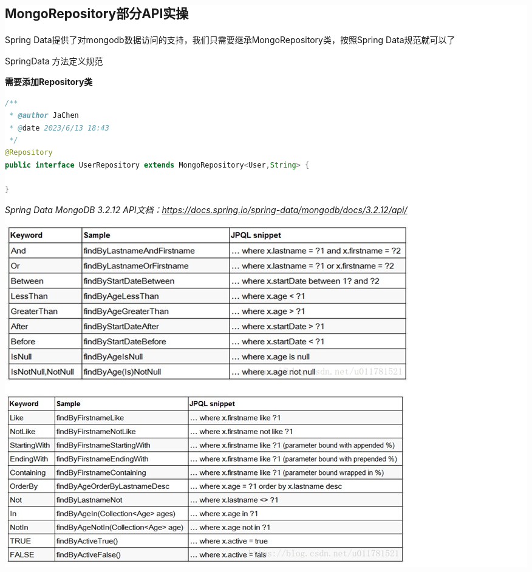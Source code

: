```java
```

## MongoRepository部分API实操

Spring Data提供了对mongodb数据访问的支持，我们只需要继承MongoRepository类，按照Spring Data规范就可以了

SpringData 方法定义规范

**需要添加Repository类**

```java
/**
 * @author JaChen
 * @date 2023/6/13 18:43
 */
@Repository
public interface UserRepository extends MongoRepository<User,String> {
    
}
```

*Spring Data MongoDB 3.2.12 API文档：https://docs.spring.io/spring-data/mongodb/docs/3.2.12/api/*

![e2df5efa-e500-4ebe-a8e8-9ab54eceae42](img/e2df5efa-e500-4ebe-a8e8-9ab54eceae42.jpg)

![bcfcd59e-d764-401e-8957-ea1372215352](img/bcfcd59e-d764-401e-8957-ea1372215352.jpg)
